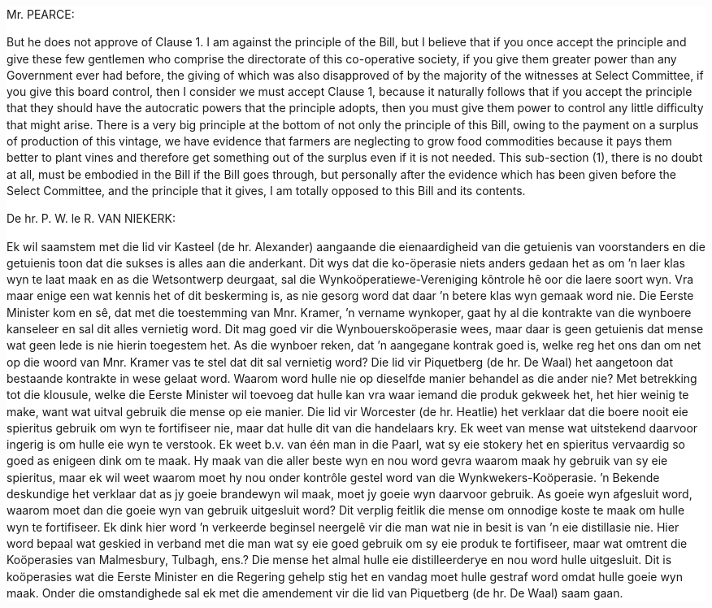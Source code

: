<speech by="#pearce">

<from>Mr. <person refersTo="hansard_za">PEARCE</person>:</from>

<p>But he does not approve of Clause 1. I am against the principle of the Bill, but I believe that if you once accept the principle and give these few gentlemen who comprise the directorate of this co-operative society, if you give them greater power than any Government ever had before, the giving of which was also disapproved of by the majority of the witnesses at Select Committee, if you give this board control, then I consider we must accept Clause 1, because it naturally follows that if you accept the principle that they should have the autocratic powers that the principle adopts, then you must give them power to control any little difficulty that might arise. There is a very big principle at the bottom of not only the principle of this Bill, owing to the payment on a surplus of production of this vintage, we have evidence that farmers are neglecting to grow food commodities because it pays them better to plant vines and therefore get something out of the surplus even if it is not needed. This sub-section (1), there is no doubt at all, must be embodied in the Bill if the Bill goes through, but personally after the evidence which has been given before the Select Committee, and the principle that it gives, I am totally opposed to this Bill and its contents.</p>

</speech>

<speech by="#van_niekerk">

<from>De hr. <person refersTo="hansard_za">P. W. le R. VAN NIEKERK</person>:</from>

<p>Ek wil saamstem met die lid vir Kasteel (de hr. Alexander) aangaande die eienaardigheid van die getuienis van voorstanders en die getuienis toon dat die sukses is alles aan die anderkant. Dit wys dat die ko-öperasie niets anders gedaan het as om &#x2019;n laer klas wyn te laat maak en as die Wetsontwerp deurgaat, sal die Wynkoöperatiewe-Vereniging kôntrole hê oor die laere soort wyn. Vra maar enige een wat kennis het of dit beskerming is, as nie gesorg word dat daar &#x2019;n betere klas wyn gemaak word nie. Die Eerste Minister kom en sê, dat met die toestemming van Mnr. Kramer, &#x2019;n vername wynkoper, gaat hy al die kontrakte van die wynboere kanseleer en sal dit alles vernietig word. Dit mag goed vir die Wynbouerskoöperasie wees, maar daar is geen getuienis dat mense wat geen lede is nie hierin toegestem het. As die wynboer reken, dat &#x2019;n aangegane kontrak goed is, welke reg het ons dan om net op die woord van Mnr. Kramer vas te stel dat dit sal vernietig word? Die lid vir Piquetberg (de hr. De Waal) het aangetoon dat bestaande kontrakte in wese gelaat word. Waarom word hulle nie op dieselfde manier behandel as die ander nie? Met betrekking tot die klousule, welke die Eerste Minister wil toevoeg dat hulle kan vra waar iemand die produk gekweek het, het hier weinig te make, want wat uitval gebruik die mense op eie manier. Die lid vir Worcester (de hr. Heatlie) het verklaar dat die boere nooit eie spieritus gebruik om wyn te fortifiseer nie, maar dat hulle dit van die handelaars kry. Ek weet van mense wat uitstekend daarvoor ingerig is om hulle eie wyn te verstook. Ek weet b.v. van één man in die Paarl, wat sy eie stokery het en spieritus vervaardig so goed as enigeen dink om te maak. Hy maak van die aller beste wyn en nou word gevra waarom maak hy gebruik van sy eie spieritus, maar ek wil weet waarom moet hy nou onder kontrôle gestel word van die Wynkwekers-Koöperasie. &#x2019;n Bekende deskundige het verklaar dat as jy goeie brandewyn wil maak, moet jy goeie wyn daarvoor gebruik. As goeie wyn afgesluit word, waarom moet dan die goeie wyn van gebruik uitgesluit word? Dit verplig feitlik die mense om onnodige koste te maak om hulle wyn te <span class="col_483" refersTo="page_0563"/>fortifiseer. Ek dink hier word &#x2019;n verkeerde beginsel neergelê vir die man wat nie in besit is van &#x2019;n eie distillasie nie. Hier word bepaal wat geskied in verband met die man wat sy eie goed gebruik om sy eie produk te fortifiseer, maar wat omtrent die Koöperasies van Malmesbury, Tulbagh, ens.? Die mense het almal hulle eie distilleerderye en nou word hulle uitgesluit. Dit is koöperasies wat die Eerste Minister en die Regering gehelp stig het en vandag moet hulle gestraf word omdat hulle goeie wyn maak. Onder die omstandighede sal ek met die amendement vir die lid van Piquetberg (de hr. De Waal) saam gaan.</p>
